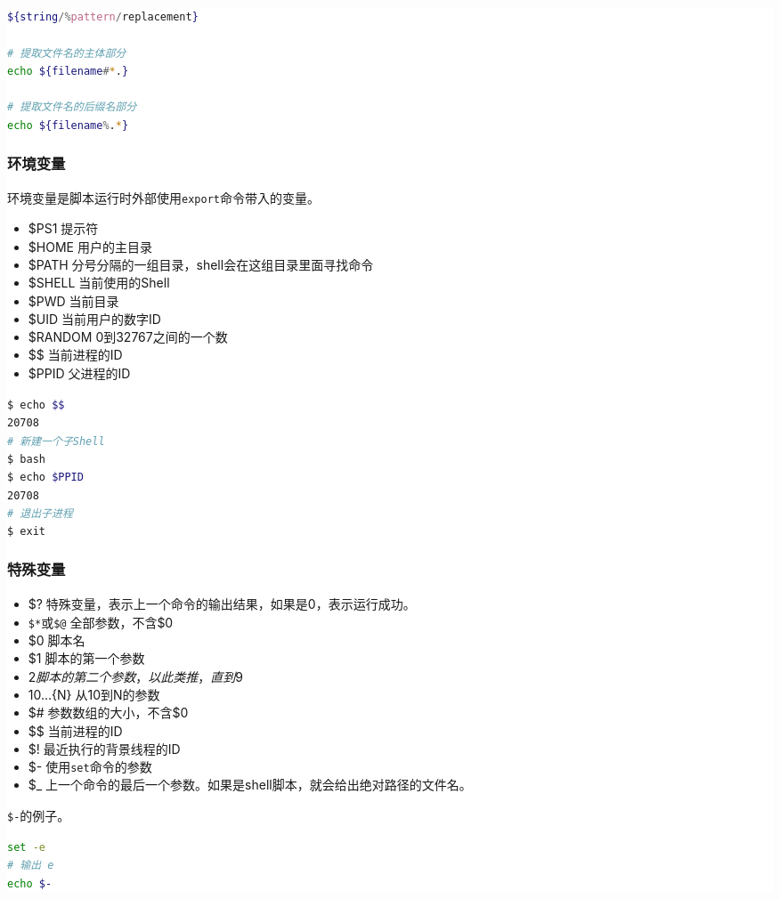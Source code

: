```bash
${string/%pattern/replacement}

# 提取文件名的主体部分
echo ${filename#*.}

# 提取文件名的后缀名部分
echo ${filename%.*}
```

### 环境变量

环境变量是脚本运行时外部使用`export`命令带入的变量。

- $PS1 提示符
- $HOME 用户的主目录
- $PATH 分号分隔的一组目录，shell会在这组目录里面寻找命令
- $SHELL 当前使用的Shell
- $PWD 当前目录
- $UID 当前用户的数字ID
- $RANDOM 0到32767之间的一个数
- $$ 当前进程的ID
- $PPID 父进程的ID

```bash
$ echo $$
20708
# 新建一个子Shell
$ bash
$ echo $PPID
20708
# 退出子进程
$ exit
```

### 特殊变量

- $? 特殊变量，表示上一个命令的输出结果，如果是0，表示运行成功。
- `$*`或`$@` 全部参数，不含$0
- $0 脚本名
- $1 脚本的第一个参数
- $2 脚本的第二个参数，以此类推，直到$9
- ${10}...${N} 从10到N的参数
- $# 参数数组的大小，不含$0
- $$ 当前进程的ID
- $! 最近执行的背景线程的ID
- $- 使用`set`命令的参数
- $_ 上一个命令的最后一个参数。如果是shell脚本，就会给出绝对路径的文件名。

`$-`的例子。

```bash
set -e
# 输出 e
echo $-
```
